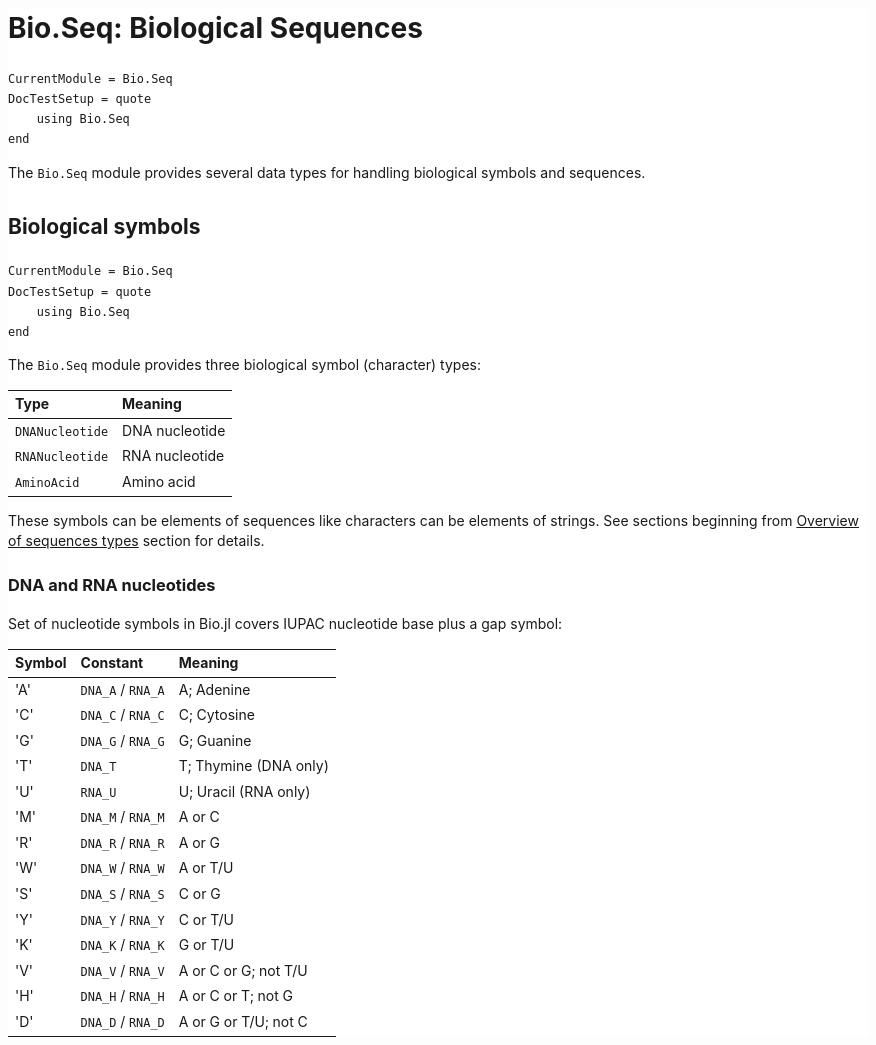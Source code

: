 # Bio.Seq: Biological Sequences

```@meta
CurrentModule = Bio.Seq
DocTestSetup = quote
    using Bio.Seq
end
```

The `Bio.Seq` module provides several data types for handling biological symbols
and sequences.


## Biological symbols

```@meta
CurrentModule = Bio.Seq
DocTestSetup = quote
    using Bio.Seq
end
```

The `Bio.Seq` module provides three biological symbol (character) types:

| Type            | Meaning        |
| :-------------- | :------------- |
| `DNANucleotide` | DNA nucleotide |
| `RNANucleotide` | RNA nucleotide |
| `AminoAcid`     | Amino acid     |

These symbols can be elements of sequences like characters can be elements of
strings.  See sections beginning from [Overview of sequences types](@ref) section
for details.


### DNA and RNA nucleotides

Set of nucleotide symbols in Bio.jl covers IUPAC nucleotide base plus a gap symbol:

| Symbol | Constant              | Meaning                    |
| :----- | :-------------------- | :------------------------- |
| 'A'    | `DNA_A` / `RNA_A`     | A; Adenine                 |
| 'C'    | `DNA_C` / `RNA_C`     | C; Cytosine                |
| 'G'    | `DNA_G` / `RNA_G`     | G; Guanine                 |
| 'T'    | `DNA_T`               | T; Thymine (DNA only)      |
| 'U'    | `RNA_U`               | U; Uracil (RNA only)       |
| 'M'    | `DNA_M` / `RNA_M`     | A or C                     |
| 'R'    | `DNA_R` / `RNA_R`     | A or G                     |
| 'W'    | `DNA_W` / `RNA_W`     | A or T/U                   |
| 'S'    | `DNA_S` / `RNA_S`     | C or G                     |
| 'Y'    | `DNA_Y` / `RNA_Y`     | C or T/U                   |
| 'K'    | `DNA_K` / `RNA_K`     | G or T/U                   |
| 'V'    | `DNA_V` / `RNA_V`     | A or C or G; not T/U       |
| 'H'    | `DNA_H` / `RNA_H`     | A or C or T; not G         |
| 'D'    | `DNA_D` / `RNA_D`     | A or G or T/U; not C       |